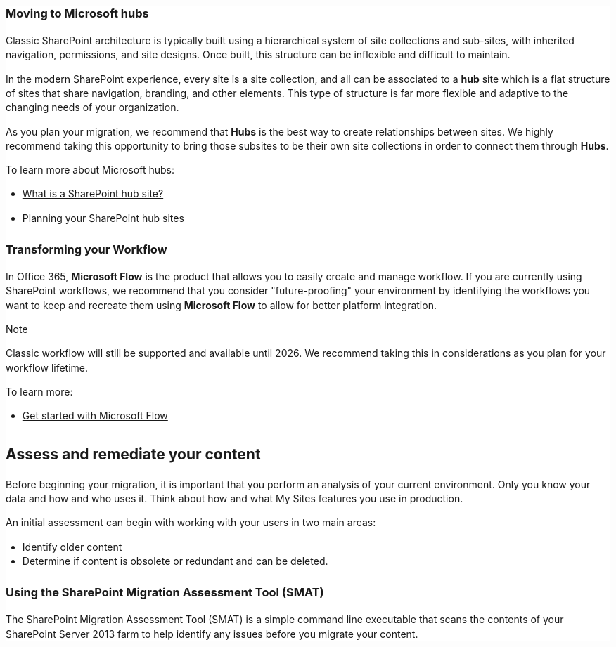 ### Moving to Microsoft hubs

Classic SharePoint architecture is typically built using a hierarchical system of site collections and sub-sites, with inherited navigation, permissions, and site designs. Once built, this structure can be inflexible and difficult to maintain. 

In the modern SharePoint experience, every site is a site collection, and all can be associated to a **hub** site which is a flat structure of sites that share navigation, branding, and other elements. This type of structure is far more flexible and adaptive to the changing needs of your organization. 

As you plan your migration, we recommend that **Hubs** is the best way to create relationships between sites. We highly recommend taking this opportunity to bring those subsites to be their own site collections in order to connect them through **Hubs**.



To learn more about Microsoft hubs:
- [What is a SharePoint hub site?](https://support.office.com/en-us/article/what-is-a-sharepoint-hub-site-fe26ae84-14b7-45b6-a6d1-948b3966427f?ui=en-US&rs=en-US&ad=US)

- [Planning your SharePoint hub sites](https://docs.microsoft.com/en-us/sharepoint/planning-hub-sites)

### Transforming your Workflow
In Office 365, **Microsoft Flow** is the product that allows you to easily create and manage workflow. If you are currently using SharePoint workflows, we recommend that you consider "future-proofing" your environment by identifying the workflows you want to keep and recreate them using **Microsoft Flow** to allow for better platform integration. 


>[!Note]
>Classic workflow will still be supported and available until 2026. We recommend taking this in considerations as you plan for your workflow lifetime.


To learn more:

- [Get started with Microsoft Flow](https://docs.microsoft.com/en-us/flow/getting-started)


## Assess and remediate your content

Before beginning your migration, it is important that you perform an analysis of your current environment. Only you know your data and how and who uses it. Think about how and what My Sites features you use in production.

An initial assessment can begin with working with your users in two main areas:

- Identify older content
- Determine if content is obsolete or redundant and can be deleted.



### Using the SharePoint Migration Assessment Tool (SMAT)
The SharePoint Migration Assessment Tool (SMAT) is a simple command line executable that scans the contents of your SharePoint Server 2013 farm to help identify any issues before you migrate your content.
